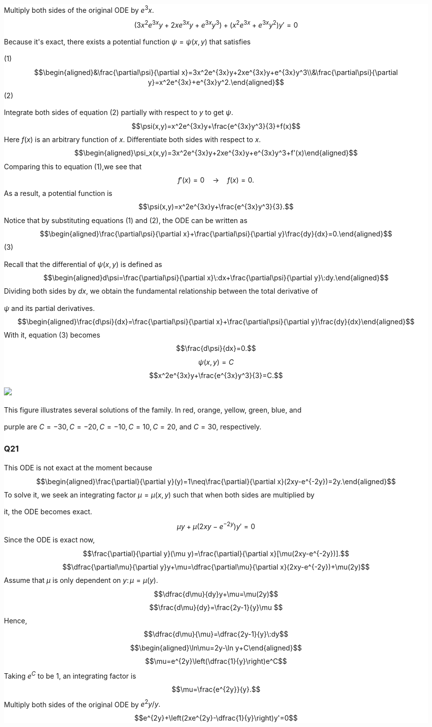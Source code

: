 Multiply both sides of the original ODE by $e^3x.$
$$(3x^2e^{3x}y+2xe^{3x}y+e^{3x}y^3)+(x^2e^{3x}+e^{3x}y^2)y'=0$$

Because it's exact, there exists a potential function $\psi=\psi(x,y)$ that satisfies

(1)
$$\begin{aligned}&\frac{\partial\psi}{\partial x}=3x^2e^{3x}y+2xe^{3x}y+e^{3x}y^3\\&\frac{\partial\psi}{\partial y}=x^2e^{3x}+e^{3x}y^2.\end{aligned}$$
(2)

Integrate both sides of equation (2) partially with respect to $y$ to get $\psi.$
$$\psi(x,y)=x^2e^{3x}y+\frac{e^{3x}y^3}{3}+f(x)$$
Here $f(x)$ is an arbitrary function of $x.$ Differentiate both sides with respect to $x.$
$$\begin{aligned}\psi_x(x,y)=3x^2e^{3x}y+2xe^{3x}y+e^{3x}y^3+f'(x)\end{aligned}$$
Comparing this to equation (1),we see that
$$f'(x)=0\quad\to\quad f(x)=0.$$
As a result, a potential function is
$$\psi(x,y)=x^2e^{3x}y+\frac{e^{3x}y^3}{3}.$$
Notice that by substituting equations (1) and (2), the ODE can be written as
$$\begin{aligned}\frac{\partial\psi}{\partial x}+\frac{\partial\psi}{\partial y}\frac{dy}{dx}=0.\end{aligned}$$
(3)

Recall that the differential of $\psi(x,y)$ is defined as
$$\begin{aligned}d\psi=\frac{\partial\psi}{\partial x}\:dx+\frac{\partial\psi}{\partial y}\:dy.\end{aligned}$$
Dividing both sides by $dx$, we obtain the fundamental relationship between the total derivative of

$\psi$ and its partial derivatives.
$$\begin{aligned}\frac{d\psi}{dx}=\frac{\partial\psi}{\partial x}+\frac{\partial\psi}{\partial y}\frac{dy}{dx}\end{aligned}$$
With it, equation (3) becomes
$$\frac{d\psi}{dx}=0.$$
$$\psi(x,y)=C$$
$$x^2e^{3x}y+\frac{e^{3x}y^3}{3}=C.$$


![](https://img.simpletex.net/pdf/BzBdZgAz/fhQevAMK5TE7V7nvkScufP24I0pDcucsd.png)


This figure illustrates several solutions of the family. In red, orange, yellow, green, blue, and

purple are $C=-30,C=-20,C=-10,C=10,C=20$, and $C=30$, respectively.
### Q21

This ODE is not exact at the moment because
$$\begin{aligned}\frac{\partial}{\partial y}(y)=1\neq\frac{\partial}{\partial x}(2xy-e^{-2y})=2y.\end{aligned}$$
To solve it, we seek an integrating factor $\mu=\mu(x,y)$ such that when both sides are multiplied by

it, the ODE becomes exact.
$$\mu y+\mu(2xy-e^{-2y})y'=0$$
Since the ODE is exact now,
$$\frac{\partial}{\partial y}(\mu y)=\frac{\partial}{\partial x}[\mu(2xy-e^{-2y})].$$
$$\dfrac{\partial\mu}{\partial y}y+\mu=\dfrac{\partial\mu}{\partial x}(2xy-e^{-2y})+\mu(2y)$$
Assume that $\mu$ is only dependent on $y\colon\mu=\mu(y).$
$$\dfrac{d\mu}{dy}y+\mu=\mu(2y)$$
$$\frac{d\mu}{dy}=\frac{2y-1}{y}\mu $$Hence, 
$$\dfrac{d\mu}{\mu}=\dfrac{2y-1}{y}\:dy$$
$$\begin{aligned}\ln\mu=2y-\ln y+C\end{aligned}$$
$$\mu=e^{2y}\left(\dfrac{1}{y}\right)e^C$$
Taking $e^C$ to be 1, an integrating factor is
$$\mu=\frac{e^{2y}}{y}.$$
Multiply both sides of the original ODE by $e^2y/y.$
$$e^{2y}+\left(2xe^{2y}-\dfrac{1}{y}\right)y'=0$$
